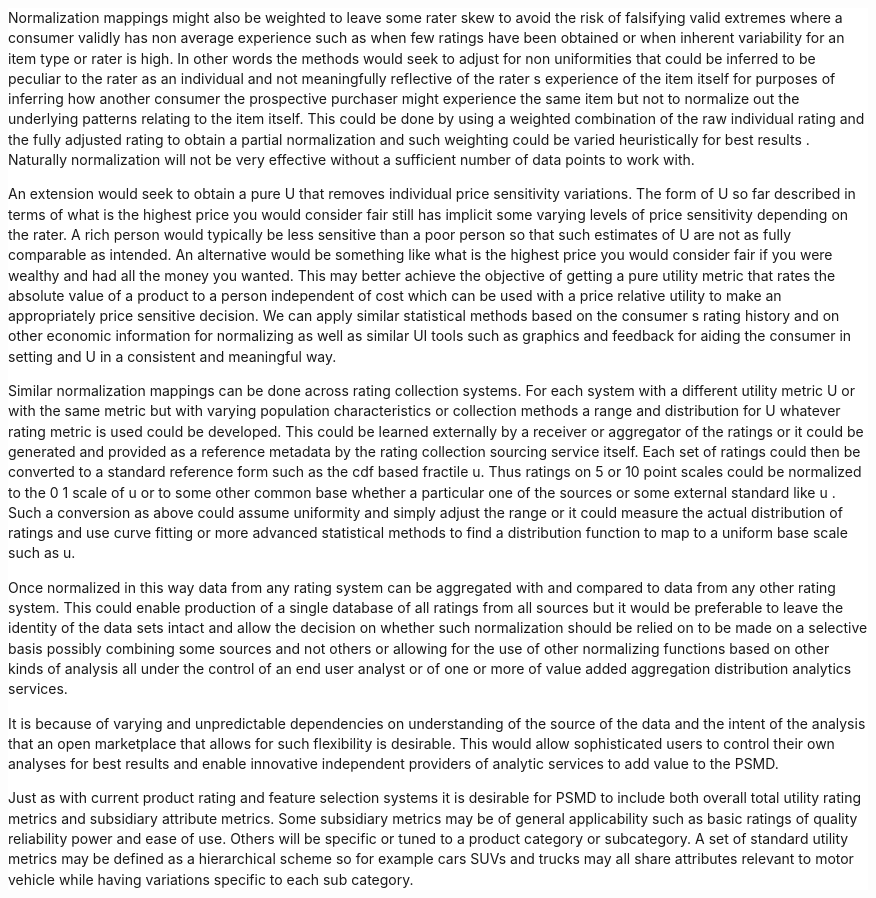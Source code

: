 Normalization mappings might also be weighted to leave some rater skew to avoid the risk of falsifying valid extremes where a consumer validly has non average experience such as when few ratings have been obtained or when inherent variability for an item type or rater is high. In other words the methods would seek to adjust for non uniformities that could be inferred to be peculiar to the rater as an individual and not meaningfully reflective of the rater s experience of the item itself for purposes of inferring how another consumer the prospective purchaser might experience the same item but not to normalize out the underlying patterns relating to the item itself. This could be done by using a weighted combination of the raw individual rating and the fully adjusted rating to obtain a partial normalization and such weighting could be varied heuristically for best results . Naturally normalization will not be very effective without a sufficient number of data points to work with.

An extension would seek to obtain a pure U that removes individual price sensitivity variations. The form of U so far described in terms of what is the highest price you would consider fair still has implicit some varying levels of price sensitivity depending on the rater. A rich person would typically be less sensitive than a poor person so that such estimates of U are not as fully comparable as intended. An alternative would be something like what is the highest price you would consider fair if you were wealthy and had all the money you wanted. This may better achieve the objective of getting a pure utility metric that rates the absolute value of a product to a person independent of cost which can be used with a price relative utility to make an appropriately price sensitive decision. We can apply similar statistical methods based on the consumer s rating history and on other economic information for normalizing as well as similar UI tools such as graphics and feedback for aiding the consumer in setting and U in a consistent and meaningful way.

Similar normalization mappings can be done across rating collection systems. For each system with a different utility metric U or with the same metric but with varying population characteristics or collection methods a range and distribution for U whatever rating metric is used could be developed. This could be learned externally by a receiver or aggregator of the ratings or it could be generated and provided as a reference metadata by the rating collection sourcing service itself. Each set of ratings could then be converted to a standard reference form such as the cdf based fractile u. Thus ratings on 5 or 10 point scales could be normalized to the 0 1 scale of u or to some other common base whether a particular one of the sources or some external standard like u . Such a conversion as above could assume uniformity and simply adjust the range or it could measure the actual distribution of ratings and use curve fitting or more advanced statistical methods to find a distribution function to map to a uniform base scale such as u.

Once normalized in this way data from any rating system can be aggregated with and compared to data from any other rating system. This could enable production of a single database of all ratings from all sources but it would be preferable to leave the identity of the data sets intact and allow the decision on whether such normalization should be relied on to be made on a selective basis possibly combining some sources and not others or allowing for the use of other normalizing functions based on other kinds of analysis all under the control of an end user analyst or of one or more of value added aggregation distribution analytics services.

It is because of varying and unpredictable dependencies on understanding of the source of the data and the intent of the analysis that an open marketplace that allows for such flexibility is desirable. This would allow sophisticated users to control their own analyses for best results and enable innovative independent providers of analytic services to add value to the PSMD.

Just as with current product rating and feature selection systems it is desirable for PSMD to include both overall total utility rating metrics and subsidiary attribute metrics. Some subsidiary metrics may be of general applicability such as basic ratings of quality reliability power and ease of use. Others will be specific or tuned to a product category or subcategory. A set of standard utility metrics may be defined as a hierarchical scheme so for example cars SUVs and trucks may all share attributes relevant to motor vehicle while having variations specific to each sub category.
